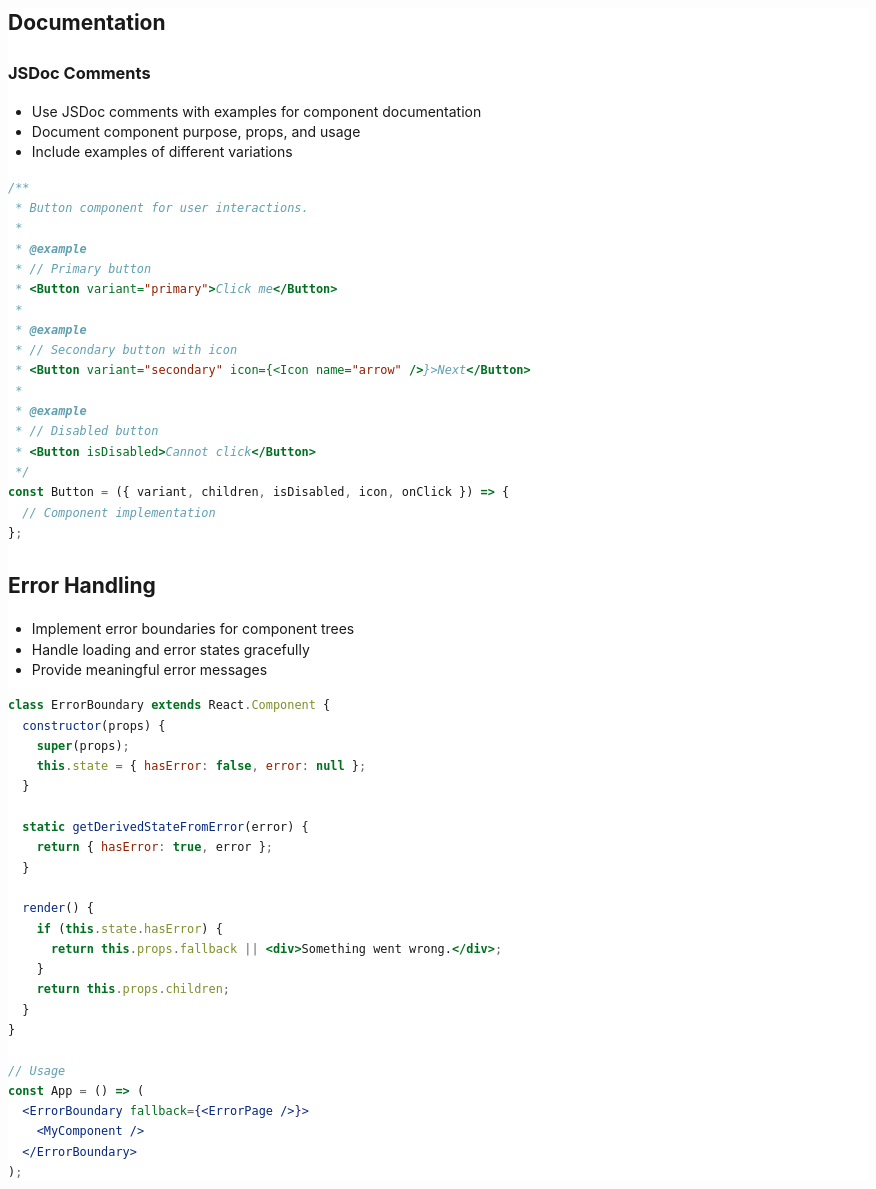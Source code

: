 ## Documentation

### JSDoc Comments

- Use JSDoc comments with examples for component documentation
- Document component purpose, props, and usage
- Include examples of different variations

```jsx
/**
 * Button component for user interactions.
 * 
 * @example
 * // Primary button
 * <Button variant="primary">Click me</Button>
 * 
 * @example
 * // Secondary button with icon
 * <Button variant="secondary" icon={<Icon name="arrow" />}>Next</Button>
 * 
 * @example
 * // Disabled button
 * <Button isDisabled>Cannot click</Button>
 */
const Button = ({ variant, children, isDisabled, icon, onClick }) => {
  // Component implementation
};
```

## Error Handling

- Implement error boundaries for component trees
- Handle loading and error states gracefully
- Provide meaningful error messages

```jsx
class ErrorBoundary extends React.Component {
  constructor(props) {
    super(props);
    this.state = { hasError: false, error: null };
  }

  static getDerivedStateFromError(error) {
    return { hasError: true, error };
  }

  render() {
    if (this.state.hasError) {
      return this.props.fallback || <div>Something went wrong.</div>;
    }
    return this.props.children;
  }
}

// Usage
const App = () => (
  <ErrorBoundary fallback={<ErrorPage />}>
    <MyComponent />
  </ErrorBoundary>
);
```
